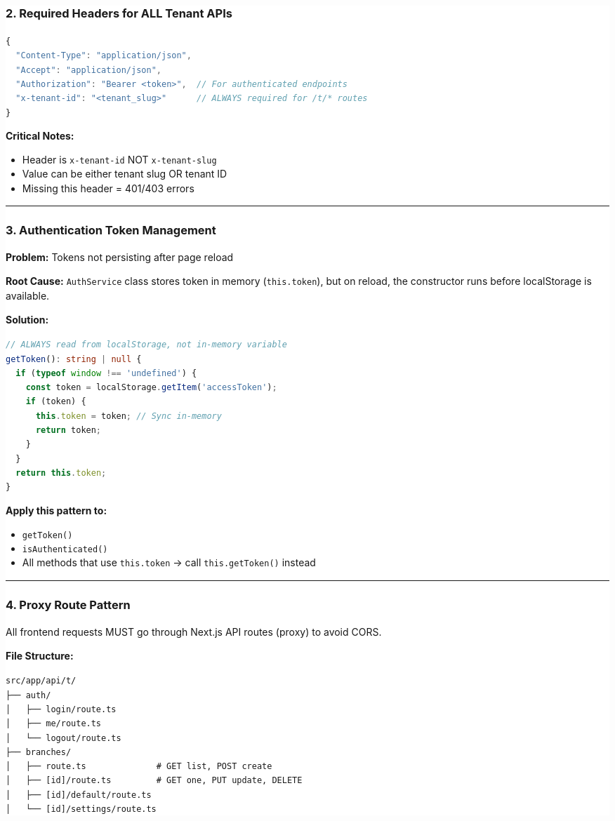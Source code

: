 
### 2. **Required Headers for ALL Tenant APIs**

```typescript
{
  "Content-Type": "application/json",
  "Accept": "application/json",
  "Authorization": "Bearer <token>",  // For authenticated endpoints
  "x-tenant-id": "<tenant_slug>"      // ALWAYS required for /t/* routes
}
```

**Critical Notes:**
- Header is `x-tenant-id` NOT `x-tenant-slug`
- Value can be either tenant slug OR tenant ID
- Missing this header = 401/403 errors

---

### 3. **Authentication Token Management**

**Problem:** Tokens not persisting after page reload

**Root Cause:** `AuthService` class stores token in memory (`this.token`), but on reload, the constructor runs before localStorage is available.

**Solution:**
```typescript
// ALWAYS read from localStorage, not in-memory variable
getToken(): string | null {
  if (typeof window !== 'undefined') {
    const token = localStorage.getItem('accessToken');
    if (token) {
      this.token = token; // Sync in-memory
      return token;
    }
  }
  return this.token;
}
```

**Apply this pattern to:**
- `getToken()`
- `isAuthenticated()`
- All methods that use `this.token` → call `this.getToken()` instead

---

### 4. **Proxy Route Pattern**

All frontend requests MUST go through Next.js API routes (proxy) to avoid CORS.

**File Structure:**
```
src/app/api/t/
├── auth/
│   ├── login/route.ts
│   ├── me/route.ts
│   └── logout/route.ts
├── branches/
│   ├── route.ts              # GET list, POST create
│   ├── [id]/route.ts         # GET one, PUT update, DELETE
│   ├── [id]/default/route.ts
│   └── [id]/settings/route.ts
```
